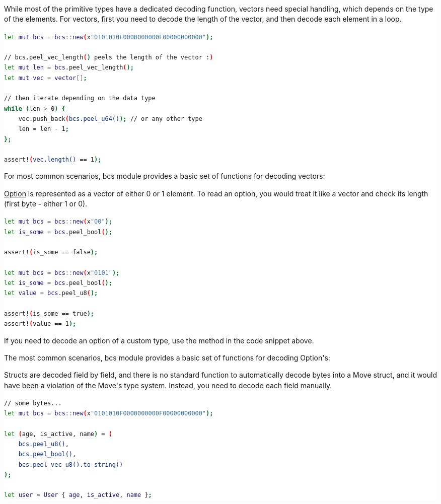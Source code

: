 While most of the primitive types have a dedicated decoding function, vectors need special handling,
which depends on the type of the elements. For vectors, first you need to decode the length of the
vector, and then decode each element in a loop.

```bash
let mut bcs = bcs::new(x"0101010F0000000000F00000000000");

// bcs.peel_vec_length() peels the length of the vector :)
let mut len = bcs.peel_vec_length();
let mut vec = vector[];

// then iterate depending on the data type
while (len > 0) {
    vec.push_back(bcs.peel_u64()); // or any other type
    len = len - 1;
};

assert!(vec.length() == 1);
```

For most common scenarios,  bcs  module provides a basic set of functions for decoding vectors:

[Option](./../move-basics/option.html)  is represented as a vector of either 0 or 1 element. To read an
option, you would treat it like a vector and check its length (first byte - either 1 or 0).

```bash
let mut bcs = bcs::new(x"00");
let is_some = bcs.peel_bool();

assert!(is_some == false);

let mut bcs = bcs::new(x"0101");
let is_some = bcs.peel_bool();
let value = bcs.peel_u8();

assert!(is_some == true);
assert!(value == 1);
```

If you need to decode an option of a custom type, use the method in the code snippet above.

The most common scenarios,  bcs  module provides a basic set of functions for decoding Option's:

Structs are decoded field by field, and there is no standard function to automatically decode bytes
into a Move struct, and it would have been a violation of the Move's type system. Instead, you need
to decode each field manually.

```bash
// some bytes...
let mut bcs = bcs::new(x"0101010F0000000000F00000000000");

let (age, is_active, name) = (
    bcs.peel_u8(),
    bcs.peel_bool(),
    bcs.peel_vec_u8().to_string()
);

let user = User { age, is_active, name };
```
